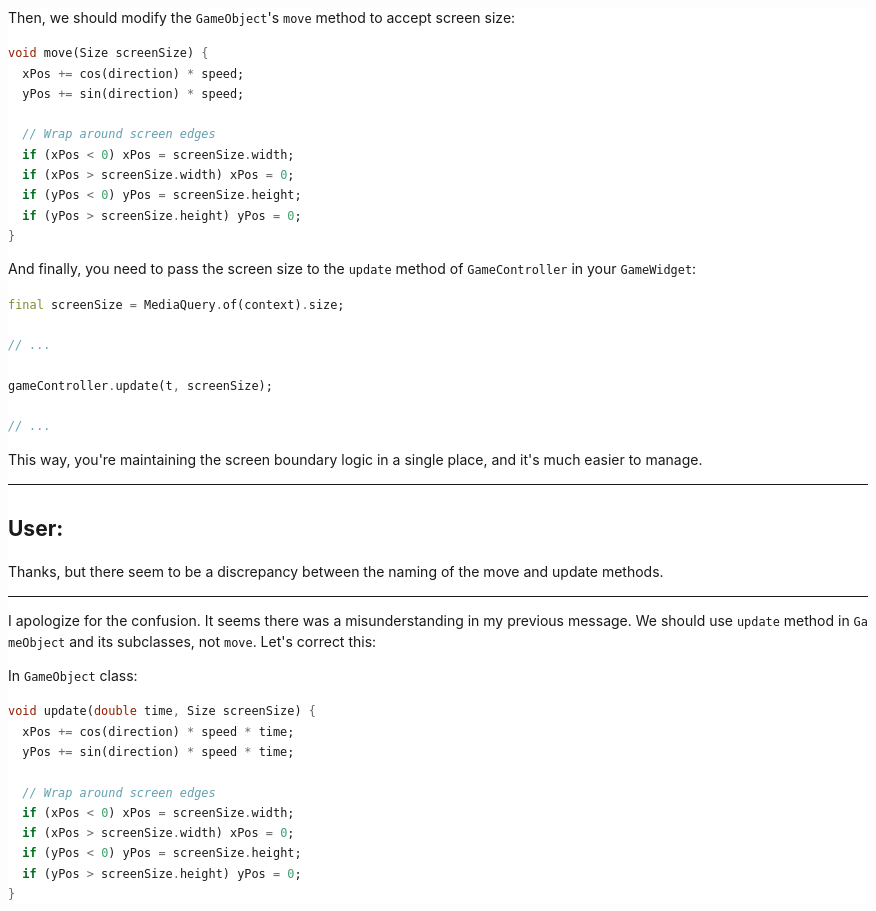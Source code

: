 Then, we should modify the `GameObject`'s `move` method to accept screen size:

```dart
void move(Size screenSize) {
  xPos += cos(direction) * speed;
  yPos += sin(direction) * speed;

  // Wrap around screen edges
  if (xPos < 0) xPos = screenSize.width;
  if (xPos > screenSize.width) xPos = 0;
  if (yPos < 0) yPos = screenSize.height;
  if (yPos > screenSize.height) yPos = 0;
}
```

And finally, you need to pass the screen size to the `update` method of `GameController` in your `GameWidget`:

```dart
final screenSize = MediaQuery.of(context).size;

// ...

gameController.update(t, screenSize);

// ...
```

This way, you're maintaining the screen boundary logic in a single place, and it's much easier to manage.


---
## User:

Thanks, but there seem to be a discrepancy between the naming of the move and update methods.

---


I apologize for the confusion. It seems there was a misunderstanding in my previous message. We should use `update` method in `GameObject` and its subclasses, not `move`. Let's correct this:

In `GameObject` class:

```dart
void update(double time, Size screenSize) {
  xPos += cos(direction) * speed * time;
  yPos += sin(direction) * speed * time;

  // Wrap around screen edges
  if (xPos < 0) xPos = screenSize.width;
  if (xPos > screenSize.width) xPos = 0;
  if (yPos < 0) yPos = screenSize.height;
  if (yPos > screenSize.height) yPos = 0;
}
```
